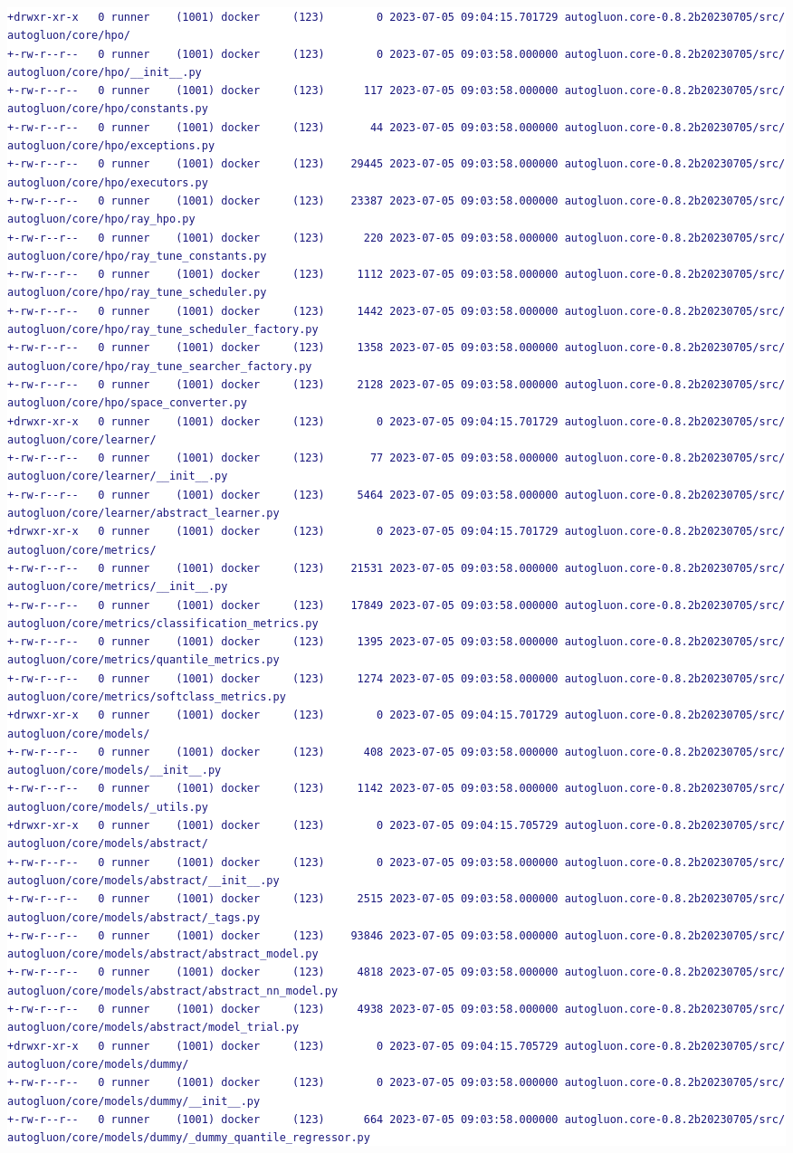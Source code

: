 ```diff
+drwxr-xr-x   0 runner    (1001) docker     (123)        0 2023-07-05 09:04:15.701729 autogluon.core-0.8.2b20230705/src/autogluon/core/hpo/
+-rw-r--r--   0 runner    (1001) docker     (123)        0 2023-07-05 09:03:58.000000 autogluon.core-0.8.2b20230705/src/autogluon/core/hpo/__init__.py
+-rw-r--r--   0 runner    (1001) docker     (123)      117 2023-07-05 09:03:58.000000 autogluon.core-0.8.2b20230705/src/autogluon/core/hpo/constants.py
+-rw-r--r--   0 runner    (1001) docker     (123)       44 2023-07-05 09:03:58.000000 autogluon.core-0.8.2b20230705/src/autogluon/core/hpo/exceptions.py
+-rw-r--r--   0 runner    (1001) docker     (123)    29445 2023-07-05 09:03:58.000000 autogluon.core-0.8.2b20230705/src/autogluon/core/hpo/executors.py
+-rw-r--r--   0 runner    (1001) docker     (123)    23387 2023-07-05 09:03:58.000000 autogluon.core-0.8.2b20230705/src/autogluon/core/hpo/ray_hpo.py
+-rw-r--r--   0 runner    (1001) docker     (123)      220 2023-07-05 09:03:58.000000 autogluon.core-0.8.2b20230705/src/autogluon/core/hpo/ray_tune_constants.py
+-rw-r--r--   0 runner    (1001) docker     (123)     1112 2023-07-05 09:03:58.000000 autogluon.core-0.8.2b20230705/src/autogluon/core/hpo/ray_tune_scheduler.py
+-rw-r--r--   0 runner    (1001) docker     (123)     1442 2023-07-05 09:03:58.000000 autogluon.core-0.8.2b20230705/src/autogluon/core/hpo/ray_tune_scheduler_factory.py
+-rw-r--r--   0 runner    (1001) docker     (123)     1358 2023-07-05 09:03:58.000000 autogluon.core-0.8.2b20230705/src/autogluon/core/hpo/ray_tune_searcher_factory.py
+-rw-r--r--   0 runner    (1001) docker     (123)     2128 2023-07-05 09:03:58.000000 autogluon.core-0.8.2b20230705/src/autogluon/core/hpo/space_converter.py
+drwxr-xr-x   0 runner    (1001) docker     (123)        0 2023-07-05 09:04:15.701729 autogluon.core-0.8.2b20230705/src/autogluon/core/learner/
+-rw-r--r--   0 runner    (1001) docker     (123)       77 2023-07-05 09:03:58.000000 autogluon.core-0.8.2b20230705/src/autogluon/core/learner/__init__.py
+-rw-r--r--   0 runner    (1001) docker     (123)     5464 2023-07-05 09:03:58.000000 autogluon.core-0.8.2b20230705/src/autogluon/core/learner/abstract_learner.py
+drwxr-xr-x   0 runner    (1001) docker     (123)        0 2023-07-05 09:04:15.701729 autogluon.core-0.8.2b20230705/src/autogluon/core/metrics/
+-rw-r--r--   0 runner    (1001) docker     (123)    21531 2023-07-05 09:03:58.000000 autogluon.core-0.8.2b20230705/src/autogluon/core/metrics/__init__.py
+-rw-r--r--   0 runner    (1001) docker     (123)    17849 2023-07-05 09:03:58.000000 autogluon.core-0.8.2b20230705/src/autogluon/core/metrics/classification_metrics.py
+-rw-r--r--   0 runner    (1001) docker     (123)     1395 2023-07-05 09:03:58.000000 autogluon.core-0.8.2b20230705/src/autogluon/core/metrics/quantile_metrics.py
+-rw-r--r--   0 runner    (1001) docker     (123)     1274 2023-07-05 09:03:58.000000 autogluon.core-0.8.2b20230705/src/autogluon/core/metrics/softclass_metrics.py
+drwxr-xr-x   0 runner    (1001) docker     (123)        0 2023-07-05 09:04:15.701729 autogluon.core-0.8.2b20230705/src/autogluon/core/models/
+-rw-r--r--   0 runner    (1001) docker     (123)      408 2023-07-05 09:03:58.000000 autogluon.core-0.8.2b20230705/src/autogluon/core/models/__init__.py
+-rw-r--r--   0 runner    (1001) docker     (123)     1142 2023-07-05 09:03:58.000000 autogluon.core-0.8.2b20230705/src/autogluon/core/models/_utils.py
+drwxr-xr-x   0 runner    (1001) docker     (123)        0 2023-07-05 09:04:15.705729 autogluon.core-0.8.2b20230705/src/autogluon/core/models/abstract/
+-rw-r--r--   0 runner    (1001) docker     (123)        0 2023-07-05 09:03:58.000000 autogluon.core-0.8.2b20230705/src/autogluon/core/models/abstract/__init__.py
+-rw-r--r--   0 runner    (1001) docker     (123)     2515 2023-07-05 09:03:58.000000 autogluon.core-0.8.2b20230705/src/autogluon/core/models/abstract/_tags.py
+-rw-r--r--   0 runner    (1001) docker     (123)    93846 2023-07-05 09:03:58.000000 autogluon.core-0.8.2b20230705/src/autogluon/core/models/abstract/abstract_model.py
+-rw-r--r--   0 runner    (1001) docker     (123)     4818 2023-07-05 09:03:58.000000 autogluon.core-0.8.2b20230705/src/autogluon/core/models/abstract/abstract_nn_model.py
+-rw-r--r--   0 runner    (1001) docker     (123)     4938 2023-07-05 09:03:58.000000 autogluon.core-0.8.2b20230705/src/autogluon/core/models/abstract/model_trial.py
+drwxr-xr-x   0 runner    (1001) docker     (123)        0 2023-07-05 09:04:15.705729 autogluon.core-0.8.2b20230705/src/autogluon/core/models/dummy/
+-rw-r--r--   0 runner    (1001) docker     (123)        0 2023-07-05 09:03:58.000000 autogluon.core-0.8.2b20230705/src/autogluon/core/models/dummy/__init__.py
+-rw-r--r--   0 runner    (1001) docker     (123)      664 2023-07-05 09:03:58.000000 autogluon.core-0.8.2b20230705/src/autogluon/core/models/dummy/_dummy_quantile_regressor.py
```
